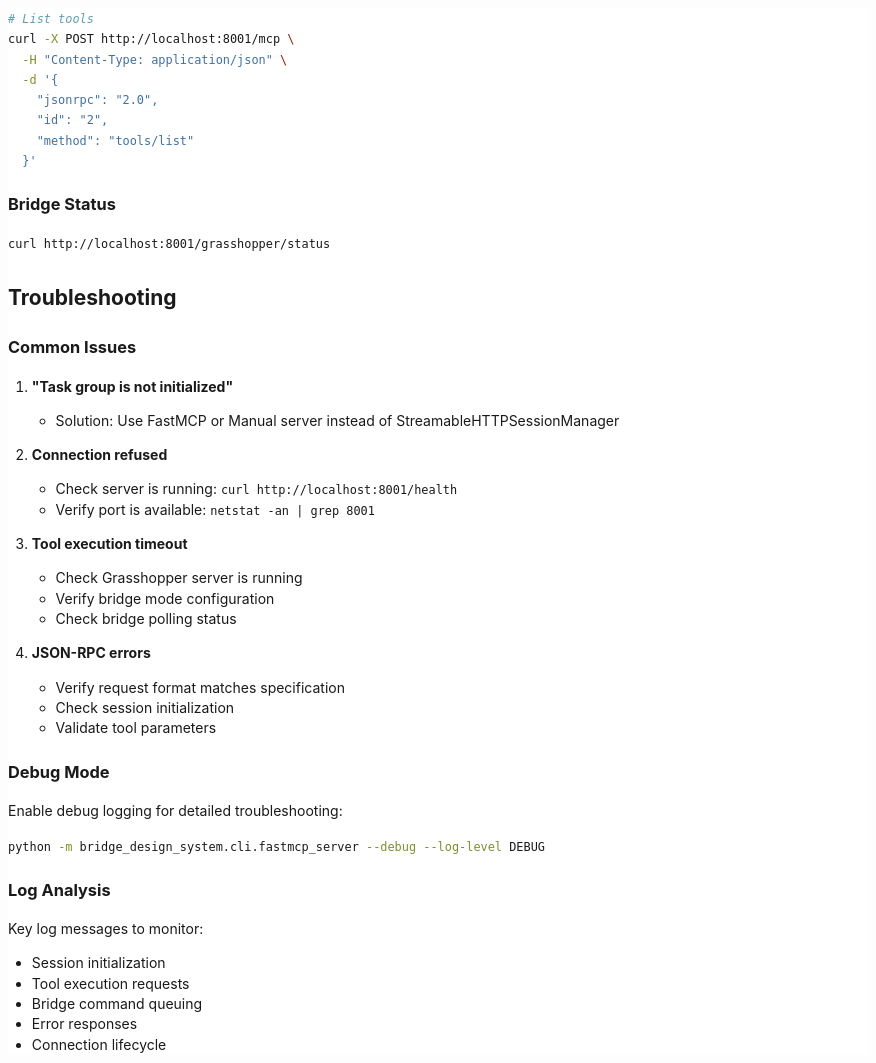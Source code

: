 ```bash
# List tools
curl -X POST http://localhost:8001/mcp \
  -H "Content-Type: application/json" \
  -d '{
    "jsonrpc": "2.0",
    "id": "2", 
    "method": "tools/list"
  }'
```

### Bridge Status
```bash
curl http://localhost:8001/grasshopper/status
```

## Troubleshooting

### Common Issues

1. **"Task group is not initialized"**
   - Solution: Use FastMCP or Manual server instead of StreamableHTTPSessionManager

2. **Connection refused**
   - Check server is running: `curl http://localhost:8001/health`
   - Verify port is available: `netstat -an | grep 8001`

3. **Tool execution timeout**
   - Check Grasshopper server is running
   - Verify bridge mode configuration
   - Check bridge polling status

4. **JSON-RPC errors**
   - Verify request format matches specification
   - Check session initialization
   - Validate tool parameters

### Debug Mode

Enable debug logging for detailed troubleshooting:

```bash
python -m bridge_design_system.cli.fastmcp_server --debug --log-level DEBUG
```

### Log Analysis

Key log messages to monitor:
- Session initialization
- Tool execution requests
- Bridge command queuing
- Error responses
- Connection lifecycle
